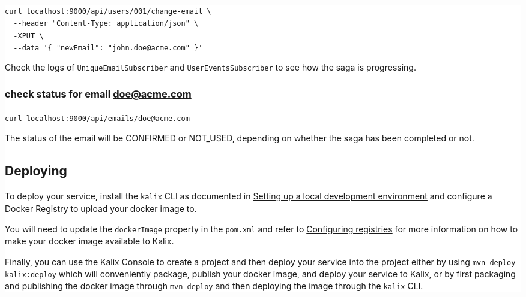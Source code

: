 ```shell
curl localhost:9000/api/users/001/change-email \
  --header "Content-Type: application/json" \
  -XPUT \
  --data '{ "newEmail": "john.doe@acme.com" }'
```

Check the logs of `UniqueEmailSubscriber` and `UserEventsSubscriber` to see how the saga is progressing.

### check status for email doe@acme.com

```shell
curl localhost:9000/api/emails/doe@acme.com
```

The status of the email will be CONFIRMED or NOT_USED, depending on whether the saga has been completed or not.

## Deploying

To deploy your service, install the `kalix` CLI as documented in
[Setting up a local development environment](https://docs.kalix.io/setting-up/)
and configure a Docker Registry to upload your docker image to.

You will need to update the `dockerImage` property in the `pom.xml` and refer to
[Configuring registries](https://docs.kalix.io/projects/container-registries.html)
for more information on how to make your docker image available to Kalix.

Finally, you can use the [Kalix Console](https://console.kalix.io)
to create a project and then deploy your service into the project either by using `mvn deploy kalix:deploy` which
will conveniently package, publish your docker image, and deploy your service to Kalix, or by first packaging and
publishing the docker image through `mvn deploy` and then deploying the image
through the `kalix` CLI.



